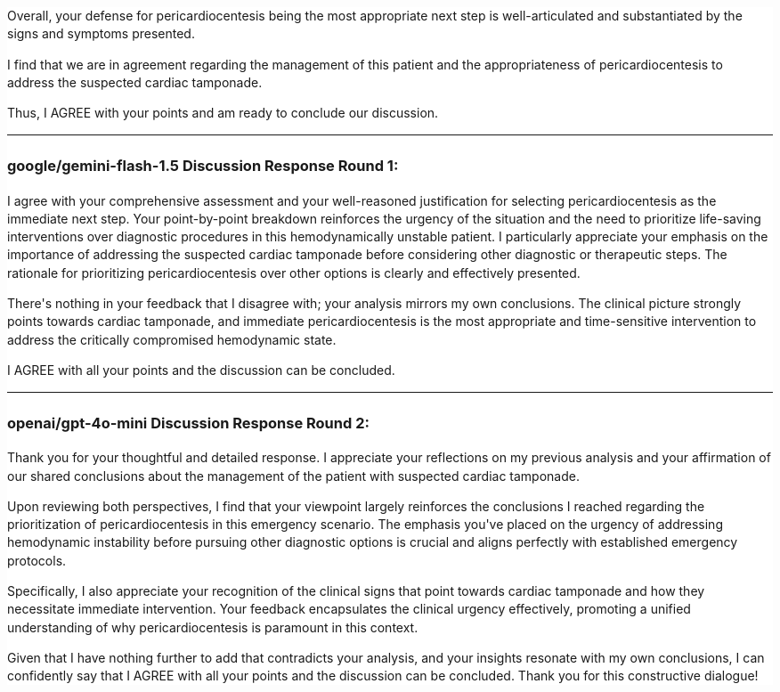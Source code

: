 Overall, your defense for pericardiocentesis being the most appropriate next step is well-articulated and substantiated by the signs and symptoms presented. 

I find that we are in agreement regarding the management of this patient and the appropriateness of pericardiocentesis to address the suspected cardiac tamponade.

Thus, I AGREE with your points and am ready to conclude our discussion.


[//]: # (2024-11-17 19:48:31)

---




[//]: # (2024-11-17 19:48:34)
### google/gemini-flash-1.5 Discussion Response Round 1:


[//]: # (2024-11-17 19:48:34)
I agree with your comprehensive assessment and your well-reasoned justification for selecting pericardiocentesis as the immediate next step.  Your point-by-point breakdown reinforces the urgency of the situation and the need to prioritize life-saving interventions over diagnostic procedures in this hemodynamically unstable patient.  I particularly appreciate your emphasis on the importance of addressing the suspected cardiac tamponade before considering other diagnostic or therapeutic steps.  The rationale for prioritizing pericardiocentesis over other options is clearly and effectively presented.

There's nothing in your feedback that I disagree with; your analysis mirrors my own conclusions.  The clinical picture strongly points towards cardiac tamponade, and immediate pericardiocentesis is the most appropriate and time-sensitive intervention to address the critically compromised hemodynamic state.

I AGREE with all your points and the discussion can be concluded.



[//]: # (2024-11-17 19:48:34)

---




[//]: # (2024-11-17 19:48:38)
### openai/gpt-4o-mini Discussion Response Round 2:


[//]: # (2024-11-17 19:48:38)
Thank you for your thoughtful and detailed response. I appreciate your reflections on my previous analysis and your affirmation of our shared conclusions about the management of the patient with suspected cardiac tamponade.

Upon reviewing both perspectives, I find that your viewpoint largely reinforces the conclusions I reached regarding the prioritization of pericardiocentesis in this emergency scenario. The emphasis you've placed on the urgency of addressing hemodynamic instability before pursuing other diagnostic options is crucial and aligns perfectly with established emergency protocols.

Specifically, I also appreciate your recognition of the clinical signs that point towards cardiac tamponade and how they necessitate immediate intervention. Your feedback encapsulates the clinical urgency effectively, promoting a unified understanding of why pericardiocentesis is paramount in this context.

Given that I have nothing further to add that contradicts your analysis, and your insights resonate with my own conclusions, I can confidently say that I AGREE with all your points and the discussion can be concluded. Thank you for this constructive dialogue!


[//]: # (2024-11-17 19:48:09)
[//]: # (2024-11-17 19:48:09)
[//]: # (2024-11-17 19:48:09)
[//]: # (2024-11-17 19:48:09)
[//]: # (2024-11-17 19:48:09)
[//]: # (2024-11-17 19:48:09)
[//]: # (2024-11-17 19:48:19)
[//]: # (2024-11-17 19:48:19)
[//]: # (2024-11-17 19:48:19)
[//]: # (2024-11-17 19:48:25)
[//]: # (2024-11-17 19:48:25)
[//]: # (2024-11-17 19:48:25)
[//]: # (2024-11-17 19:48:39)
[//]: # (2024-11-17 19:48:39)
[//]: # (2024-11-17 19:48:39)
[//]: # (2024-11-17 19:48:39)
[//]: # (2024-11-17 19:48:39)
[//]: # (2024-11-17 19:48:39)
[//]: # (2024-11-17 19:48:43)
[//]: # (2024-11-17 19:48:43)
[//]: # (2024-11-17 19:48:43)
[//]: # (2024-11-17 19:48:44)
[//]: # (2024-11-17 19:48:44)
[//]: # (2024-11-17 19:48:44)
[//]: # (2024-11-17 19:48:49)
[//]: # (2024-11-17 19:48:49)
[//]: # (2024-11-17 19:48:49)
[//]: # (2024-11-17 19:48:51)
[//]: # (2024-11-17 19:48:51)
[//]: # (2024-11-17 19:48:51)